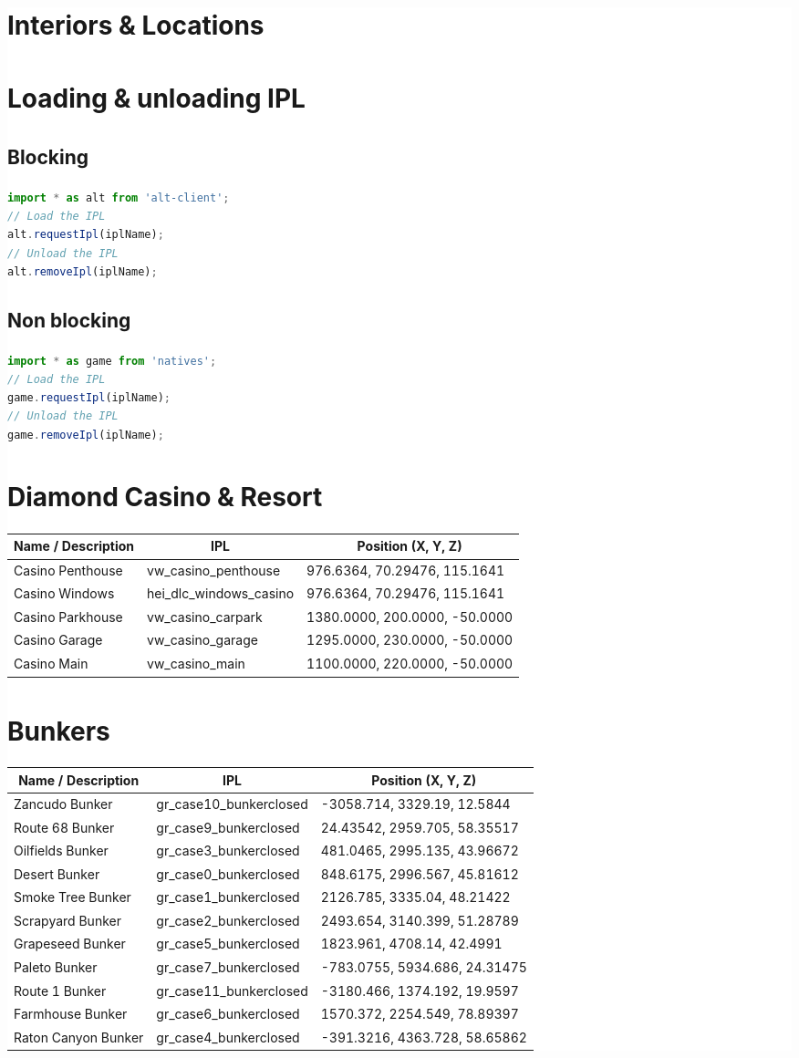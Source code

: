 # Interiors & Locations

# Loading & unloading IPL
## Blocking
```js
import * as alt from 'alt-client';
// Load the IPL
alt.requestIpl(iplName);
// Unload the IPL
alt.removeIpl(iplName);
```
## Non blocking
```js
import * as game from 'natives';
// Load the IPL
game.requestIpl(iplName);
// Unload the IPL
game.removeIpl(iplName);
```

# Diamond Casino & Resort
| Name / Description | IPL | Position (X, Y, Z) |
| ------------------ | --- | ------------------ |
| Casino Penthouse | vw_casino_penthouse | 976.6364, 70.29476, 115.1641 |
| Casino Windows | hei_dlc_windows_casino | 976.6364, 70.29476, 115.1641 |
| Casino Parkhouse | vw_casino_carpark | 1380.0000, 200.0000, -50.0000 |
| Casino Garage | vw_casino_garage | 1295.0000, 230.0000, -50.0000 |
| Casino Main | vw_casino_main | 1100.0000, 220.0000, -50.0000 |

# Bunkers
| Name / Description | IPL | Position (X, Y, Z) |
| ------------------ | --- | ------------------ |
| Zancudo Bunker | gr_case10_bunkerclosed | -3058.714, 3329.19, 12.5844 |
| Route 68 Bunker | gr_case9_bunkerclosed | 24.43542, 2959.705, 58.35517 |
| Oilfields Bunker | gr_case3_bunkerclosed | 481.0465, 2995.135, 43.96672 |
| Desert Bunker | gr_case0_bunkerclosed | 848.6175, 2996.567, 45.81612 |
| Smoke Tree Bunker | gr_case1_bunkerclosed | 2126.785, 3335.04, 48.21422 |
| Scrapyard Bunker | gr_case2_bunkerclosed | 2493.654, 3140.399, 51.28789 |
| Grapeseed Bunker | gr_case5_bunkerclosed | 1823.961, 4708.14, 42.4991 |
| Paleto Bunker | gr_case7_bunkerclosed | -783.0755, 5934.686, 24.31475 |
| Route 1 Bunker | gr_case11_bunkerclosed | -3180.466, 1374.192, 19.9597 |
| Farmhouse Bunker | gr_case6_bunkerclosed | 1570.372, 2254.549, 78.89397 |
| Raton Canyon Bunker | gr_case4_bunkerclosed | -391.3216, 4363.728, 58.65862 |
